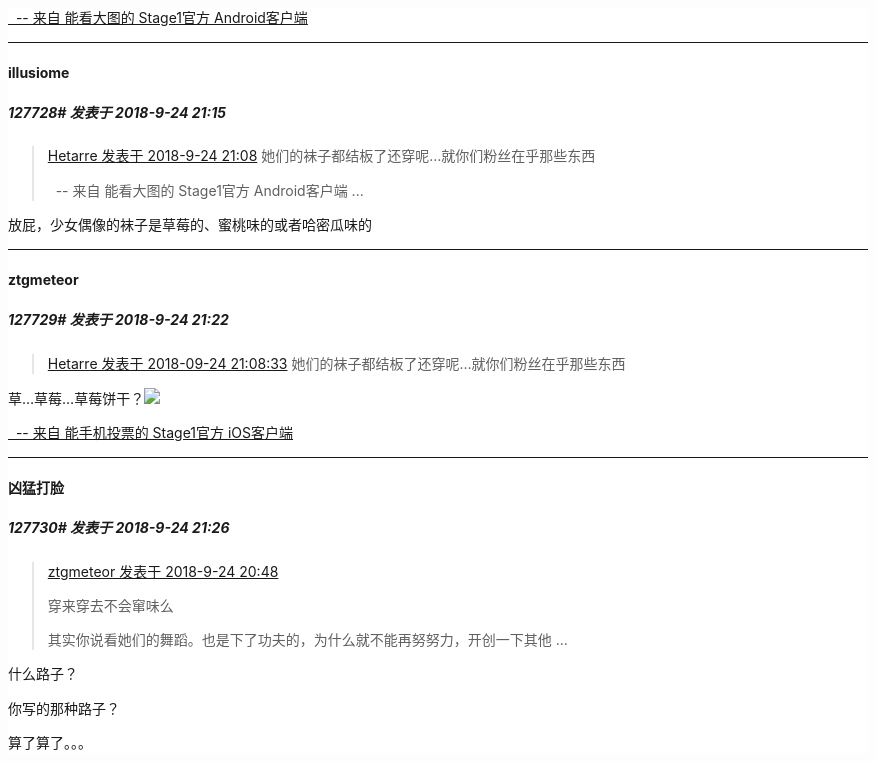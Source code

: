 [  -- 来自 能看大图的 Stage1官方 Android客户端](https://www.coolapk.com/apk/140634)







*****

####  illusiome  
##### 127728#       发表于 2018-9-24 21:15



<blockquote><a href="httphttps://bbs.saraba1st.com/2b/forum.php?mod=redirect&amp;goto=findpost&amp;pid=41066225&amp;ptid=1105387" target="_blank">Hetarre 发表于 2018-9-24 21:08</a>
她们的袜子都结板了还穿呢…就你们粉丝在乎那些东西

  -- 来自 能看大图的 Stage1官方 Android客户端 ...</blockquote>
放屁，少女偶像的袜子是草莓的、蜜桃味的或者哈密瓜味的







*****

####  ztgmeteor  
##### 127729#       发表于 2018-9-24 21:22



<blockquote><a href="httphttps://bbs.saraba1st.com/2b/forum.php?mod=redirect&amp;goto=findpost&amp;pid=41066225&amp;ptid=1105387" target="_blank">Hetarre 发表于 2018-09-24 21:08:33</a>
她们的袜子都结板了还穿呢…就你们粉丝在乎那些东西</blockquote>草…草莓…草莓饼干？<img src="https://static.saraba1st.com/image/smiley/face2017/112.png" referrerpolicy="no-referrer">

[  -- 来自 能手机投票的 Stage1官方 iOS客户端](https://itunes.apple.com/fi/app/saraba1st/id1221237470?mt=8)







*****

####  凶猛打脸  
##### 127730#       发表于 2018-9-24 21:26



<blockquote><a href="httphttps://bbs.saraba1st.com/2b/forum.php?mod=redirect&amp;goto=findpost&amp;pid=41066045&amp;ptid=1105387" target="_blank">ztgmeteor 发表于 2018-9-24 20:48</a>

穿来穿去不会窜味么


其实你说看她们的舞蹈。也是下了功夫的，为什么就不能再努努力，开创一下其他 ...</blockquote>
什么路子？

你写的那种路子？

算了算了。。。
